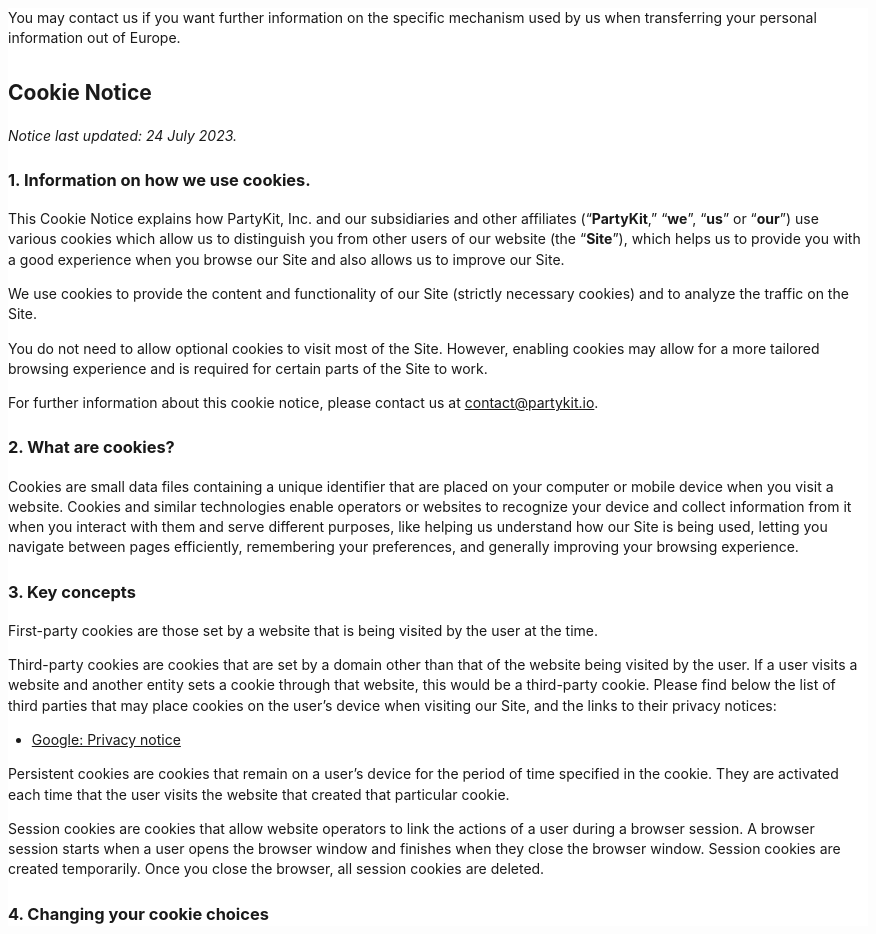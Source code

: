 You may contact us if you want further information on the specific mechanism used by us when transferring your personal information out of Europe.

## Cookie Notice

*Notice last updated: <time>24 July 2023</time>.*

### 1. Information on how we use cookies.

This Cookie Notice explains how PartyKit, Inc. and our subsidiaries and other affiliates (“**PartyKit**,” “**we**”, “**us**” or “**our**”) use various cookies which allow us to distinguish you from other users of our website (the “**Site**”), which helps us to provide you with a good experience when you browse our Site and also allows us to improve our Site.

We use cookies to provide the content and functionality of our Site (strictly necessary cookies) and to analyze the traffic on the Site.

You do not need to allow optional cookies to visit most of the Site. However, enabling cookies may allow for a more tailored browsing experience and is required for certain parts of the Site to work.

For further information about this cookie notice, please contact us at contact@partykit.io.

### 2. What are cookies?

Cookies are small data files containing a unique identifier that are placed on your computer or mobile device when you visit a website. Cookies and similar technologies enable operators or websites to recognize your device and collect information from it when you interact with them and serve different purposes, like helping us understand how our Site is being used, letting you navigate between pages efficiently, remembering your preferences, and generally improving your browsing experience.

### 3. Key concepts

First-party cookies are those set by a website that is being visited by the user at the time.

Third-party cookies are cookies that are set by a domain other than that of the website being visited by the user. If a user visits a website and another entity sets a cookie through that website, this would be a third-party cookie. Please find below the list of third parties that may place cookies on the user’s device when visiting our Site, and the links to their privacy notices:

<ul>
    <li><a href="https://policies.google.com/privacy" rel=”noopener noreferrer” target="_blank">Google: Privacy notice</a></li>
</ul>

Persistent cookies are cookies that remain on a user’s device for the period of time specified in the cookie. They are activated each time that the user visits the website that created that particular cookie.

Session cookies are cookies that allow website operators to link the actions of a user during a browser session. A browser session starts when a user opens the browser window and finishes when they close the browser window. Session cookies are created temporarily. Once you close the browser, all session cookies are deleted.

### 4. Changing your cookie choices
